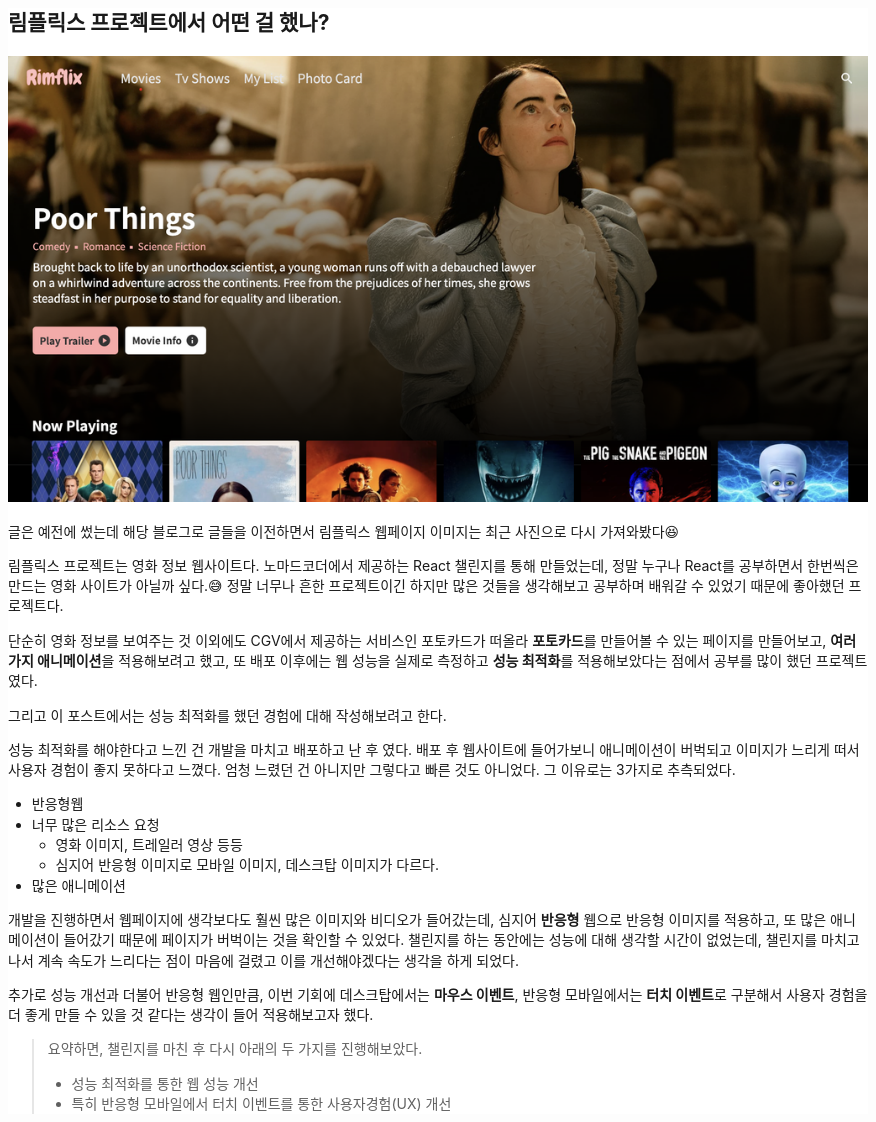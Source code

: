 ## 림플릭스 프로젝트에서 어떤 걸 했나?

![림플릭스 영화 정보 사이트 이미지](/public/images/side-projects/rimflix.png)

글은 예전에 썼는데 해당 블로그로 글들을 이전하면서 림플릭스 웹페이지 이미지는 최근 사진으로 다시 가져와봤다😆

림플릭스 프로젝트는 영화 정보 웹사이트다. 노마드코더에서 제공하는 React 챌린지를 통해 만들었는데, 정말 누구나 React를 공부하면서 한번씩은 만드는 영화 사이트가 아닐까 싶다.😅 정말 너무나 흔한 프로젝트이긴 하지만 많은 것들을 생각해보고 공부하며 배워갈 수 있었기 때문에 좋아했던 프로젝트다.

단순히 영화 정보를 보여주는 것 이외에도 CGV에서 제공하는 서비스인 포토카드가 떠올라 **포토카드**를 만들어볼 수 있는 페이지를 만들어보고, **여러가지 애니메이션**을 적용해보려고 했고, 또 배포 이후에는 웹 성능을 실제로 측정하고 **성능 최적화**를 적용해보았다는 점에서 공부를 많이 했던 프로젝트였다.

그리고 이 포스트에서는 성능 최적화를 했던 경험에 대해 작성해보려고 한다.

성능 최적화를 해야한다고 느낀 건 개발을 마치고 배포하고 난 후 였다. 배포 후 웹사이트에 들어가보니 애니메이션이 버벅되고 이미지가 느리게 떠서 사용자 경험이 좋지 못하다고 느꼈다. 엄청 느렸던 건 아니지만 그렇다고 빠른 것도 아니었다. 그 이유로는 3가지로 추측되었다.

- 반응형웹
- 너무 많은 리소스 요청
  - 영화 이미지, 트레일러 영상 등등
  - 심지어 반응형 이미지로 모바일 이미지, 데스크탑 이미지가 다르다.
- 많은 애니메이션

개발을 진행하면서 웹페이지에 생각보다도 훨씬 많은 이미지와 비디오가 들어갔는데, 심지어 **반응형** 웹으로 반응형 이미지를 적용하고, 또 많은 애니메이션이 들어갔기 때문에 페이지가 버벅이는 것을 확인할 수 있었다. 챌린지를 하는 동안에는 성능에 대해 생각할 시간이 없었는데, 챌린지를 마치고 나서 계속 속도가 느리다는 점이 마음에 걸렸고 이를 개선해야겠다는 생각을 하게 되었다.

추가로 성능 개선과 더불어 반응형 웹인만큼, 이번 기회에 데스크탑에서는 **마우스 이벤트**, 반응형 모바일에서는 **터치 이벤트**로 구분해서 사용자 경험을 더 좋게 만들 수 있을 것 같다는 생각이 들어 적용해보고자 했다.

> 요약하면, 챌린지를 마친 후 다시 아래의 두 가지를 진행해보았다.
>
> - 성능 최적화를 통한 웹 성능 개선
> - 특히 반응형 모바일에서 터치 이벤트를 통한 사용자경험(UX) 개선
